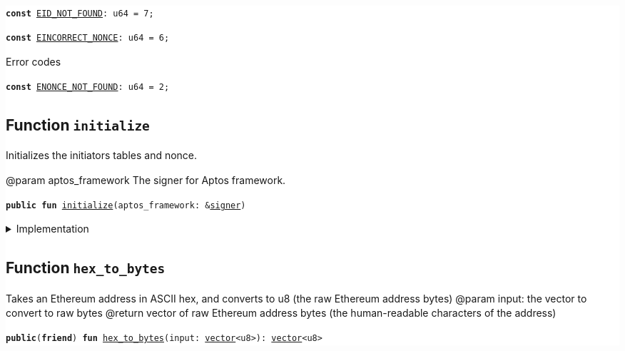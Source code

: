 

<a id="0x1_native_bridge_store_EID_NOT_FOUND"></a>



<pre><code><b>const</b> <a href="native_bridge.md#0x1_native_bridge_store_EID_NOT_FOUND">EID_NOT_FOUND</a>: u64 = 7;
</code></pre>



<a id="0x1_native_bridge_store_EINCORRECT_NONCE"></a>



<pre><code><b>const</b> <a href="native_bridge.md#0x1_native_bridge_store_EINCORRECT_NONCE">EINCORRECT_NONCE</a>: u64 = 6;
</code></pre>



<a id="0x1_native_bridge_store_ENONCE_NOT_FOUND"></a>

Error codes


<pre><code><b>const</b> <a href="native_bridge.md#0x1_native_bridge_store_ENONCE_NOT_FOUND">ENONCE_NOT_FOUND</a>: u64 = 2;
</code></pre>



<a id="0x1_native_bridge_store_initialize"></a>

## Function `initialize`

Initializes the initiators tables and nonce.

@param aptos_framework The signer for Aptos framework.


<pre><code><b>public</b> <b>fun</b> <a href="native_bridge.md#0x1_native_bridge_store_initialize">initialize</a>(aptos_framework: &<a href="../../aptos-stdlib/../move-stdlib/doc/signer.md#0x1_signer">signer</a>)
</code></pre>



<details><summary>Implementation</summary></details>

<a id="0x1_native_bridge_store_hex_to_bytes"></a>

## Function `hex_to_bytes`

Takes an Ethereum address in ASCII hex, and converts to u8 (the raw Ethereum address bytes)
@param input: the vector<u8> to convert to raw bytes
@return vector of raw Ethereum address bytes (the human-readable characters of the address)


<pre><code><b>public</b>(<b>friend</b>) <b>fun</b> <a href="native_bridge.md#0x1_native_bridge_store_hex_to_bytes">hex_to_bytes</a>(input: <a href="../../aptos-stdlib/../move-stdlib/doc/vector.md#0x1_vector">vector</a>&lt;u8&gt;): <a href="../../aptos-stdlib/../move-stdlib/doc/vector.md#0x1_vector">vector</a>&lt;u8&gt;
</code></pre>

